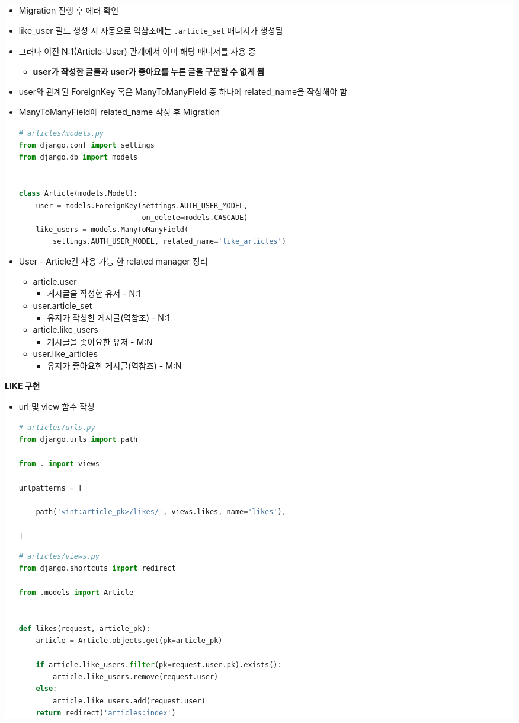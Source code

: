- Migration 진행 후 에러 확인

- like_user 필드 생성 시 자동으로 역참조에는 `.article_set` 매니저가 생성됨

- 그러나 이전 N:1(Article-User) 관계에서 이미 해당 매니저를 사용 중

  - **user가 작성한 글들과 user가 좋아요를 누른 글을 구분할 수 없게 됨**

- user와 관계된 ForeignKey 혹은 ManyToManyField 중 하나에 related_name을 작성해야 함

- ManyToManyField에 related_name 작성 후 Migration

  ```python
  # articles/models.py
  from django.conf import settings
  from django.db import models
  
  
  class Article(models.Model):
      user = models.ForeignKey(settings.AUTH_USER_MODEL,
                               on_delete=models.CASCADE)
      like_users = models.ManyToManyField(
          settings.AUTH_USER_MODEL, related_name='like_articles')
  ```

- User - Article간 사용 가능 한 related manager 정리

  - article.user
    - 게시글을 작성한 유저 - N:1
  - user.article_set
    - 유저가 작성한 게시글(역참조) - N:1
  - article.like_users
    - 게시글을 좋아요한 유저 - M:N
  - user.like_articles
    - 유저가 좋아요한 게시글(역참조) - M:N

**LIKE 구현**

- url 및 view 함수 작성

  ```python
  # articles/urls.py
  from django.urls import path
  
  from . import views
  
  urlpatterns = [
  
      path('<int:article_pk>/likes/', views.likes, name='likes'),
  
  ]
  ```

  ```python
  # articles/views.py
  from django.shortcuts import redirect
  
  from .models import Article
  
  
  def likes(request, article_pk):
      article = Article.objects.get(pk=article_pk)
  
      if article.like_users.filter(pk=request.user.pk).exists():
          article.like_users.remove(request.user)
      else:
          article.like_users.add(request.user)
      return redirect('articles:index')
  ```
